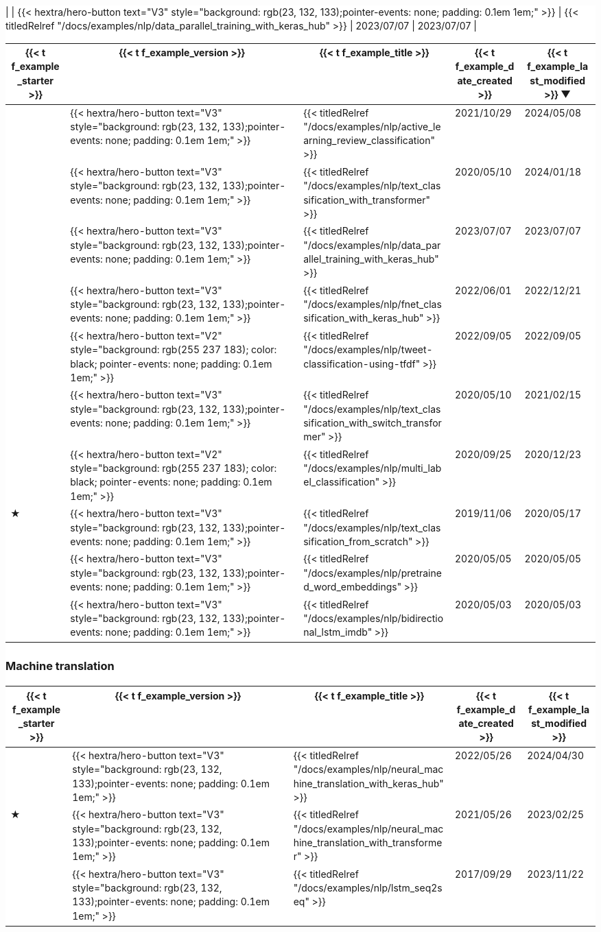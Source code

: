|                             | {{< hextra/hero-button text="V3" style="background: rgb(23, 132, 133);pointer-events: none; padding: 0.1em 1em;" >}}               | {{< titledRelref "/docs/examples/nlp/data_parallel_training_with_keras_hub" >}}       | 2023/07/07                       | 2023/07/07                        |

| {{< t f_example_starter >}} | {{< t f_example_version >}}                                                                                                        | {{< t f_example_title >}}                                                             | {{< t f_example_date_created >}} | {{< t f_example_last_modified >}} ▼ |
| --------------------------- | ---------------------------------------------------------------------------------------------------------------------------------- | ------------------------------------------------------------------------------------- | -------------------------------- | ----------------------------------- |
|                             | {{< hextra/hero-button text="V3" style="background: rgb(23, 132, 133);pointer-events: none; padding: 0.1em 1em;" >}}               | {{< titledRelref "/docs/examples/nlp/active_learning_review_classification" >}}       | 2021/10/29                       | 2024/05/08                          |
|                             | {{< hextra/hero-button text="V3" style="background: rgb(23, 132, 133);pointer-events: none; padding: 0.1em 1em;" >}}               | {{< titledRelref "/docs/examples/nlp/text_classification_with_transformer" >}}        | 2020/05/10                       | 2024/01/18                          |
|                             | {{< hextra/hero-button text="V3" style="background: rgb(23, 132, 133);pointer-events: none; padding: 0.1em 1em;" >}}               | {{< titledRelref "/docs/examples/nlp/data_parallel_training_with_keras_hub" >}}       | 2023/07/07                       | 2023/07/07                          |
|                             | {{< hextra/hero-button text="V3" style="background: rgb(23, 132, 133);pointer-events: none; padding: 0.1em 1em;" >}}               | {{< titledRelref "/docs/examples/nlp/fnet_classification_with_keras_hub" >}}          | 2022/06/01                       | 2022/12/21                          |
|                             | {{< hextra/hero-button text="V2" style="background: rgb(255 237 183); color: black; pointer-events: none; padding: 0.1em 1em;" >}} | {{< titledRelref "/docs/examples/nlp/tweet-classification-using-tfdf" >}}             | 2022/09/05                       | 2022/09/05                          |
|                             | {{< hextra/hero-button text="V3" style="background: rgb(23, 132, 133);pointer-events: none; padding: 0.1em 1em;" >}}               | {{< titledRelref "/docs/examples/nlp/text_classification_with_switch_transformer" >}} | 2020/05/10                       | 2021/02/15                          |
|                             | {{< hextra/hero-button text="V2" style="background: rgb(255 237 183); color: black; pointer-events: none; padding: 0.1em 1em;" >}} | {{< titledRelref "/docs/examples/nlp/multi_label_classification" >}}                  | 2020/09/25                       | 2020/12/23                          |
| ★                           | {{< hextra/hero-button text="V3" style="background: rgb(23, 132, 133);pointer-events: none; padding: 0.1em 1em;" >}}               | {{< titledRelref "/docs/examples/nlp/text_classification_from_scratch" >}}            | 2019/11/06                       | 2020/05/17                          |
|                             | {{< hextra/hero-button text="V3" style="background: rgb(23, 132, 133);pointer-events: none; padding: 0.1em 1em;" >}}               | {{< titledRelref "/docs/examples/nlp/pretrained_word_embeddings" >}}                  | 2020/05/05                       | 2020/05/05                          |
|                             | {{< hextra/hero-button text="V3" style="background: rgb(23, 132, 133);pointer-events: none; padding: 0.1em 1em;" >}}               | {{< titledRelref "/docs/examples/nlp/bidirectional_lstm_imdb" >}}                     | 2020/05/03                       | 2020/05/03                          |

### Machine translation

| {{< t f_example_starter >}} | {{< t f_example_version >}}                                                                                          | {{< t f_example_title >}}                                                             | {{< t f_example_date_created >}} | {{< t f_example_last_modified >}} |
| --------------------------- | -------------------------------------------------------------------------------------------------------------------- | ------------------------------------------------------------------------------------- | -------------------------------- | --------------------------------- |
|                             | {{< hextra/hero-button text="V3" style="background: rgb(23, 132, 133);pointer-events: none; padding: 0.1em 1em;" >}} | {{< titledRelref "/docs/examples/nlp/neural_machine_translation_with_keras_hub" >}}   | 2022/05/26                       | 2024/04/30                        |
| ★                           | {{< hextra/hero-button text="V3" style="background: rgb(23, 132, 133);pointer-events: none; padding: 0.1em 1em;" >}} | {{< titledRelref "/docs/examples/nlp/neural_machine_translation_with_transformer" >}} | 2021/05/26                       | 2023/02/25                        |
|                             | {{< hextra/hero-button text="V3" style="background: rgb(23, 132, 133);pointer-events: none; padding: 0.1em 1em;" >}} | {{< titledRelref "/docs/examples/nlp/lstm_seq2seq" >}}                                | 2017/09/29                       | 2023/11/22                        |
